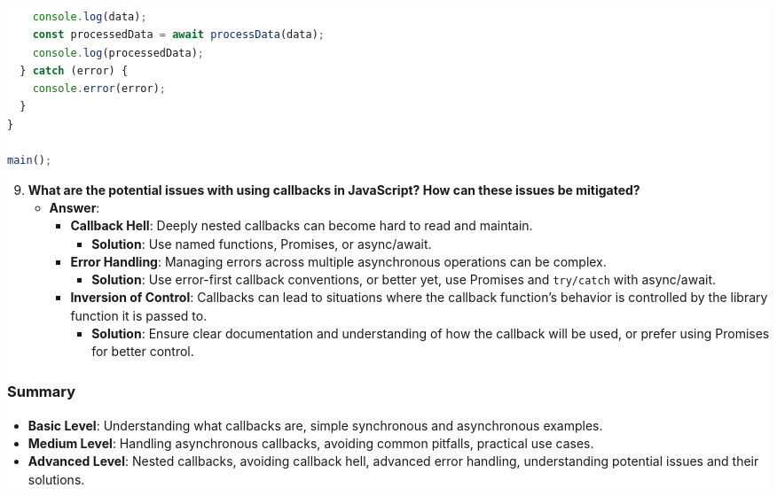    ```javascript
       console.log(data);
       const processedData = await processData(data);
       console.log(processedData);
     } catch (error) {
       console.error(error);
     }
   }

   main();
   ```

9. **What are the potential issues with using callbacks in JavaScript? How can these issues be mitigated?**
   - **Answer**:
     - **Callback Hell**: Deeply nested callbacks can become hard to read and maintain.
       - **Solution**: Use named functions, Promises, or async/await.
     - **Error Handling**: Managing errors across multiple asynchronous operations can be complex.
       - **Solution**: Use error-first callback conventions, or better yet, use Promises and `try/catch` with async/await.
     - **Inversion of Control**: Callbacks can lead to situations where the callback function’s behavior is controlled by the library function it is passed to.
       - **Solution**: Ensure clear documentation and understanding of how the callback will be used, or prefer using Promises for better control.

### Summary

- **Basic Level**: Understanding what callbacks are, simple synchronous and asynchronous examples.
- **Medium Level**: Handling asynchronous callbacks, avoiding common pitfalls, practical use cases.
- **Advanced Level**: Nested callbacks, avoiding callback hell, advanced error handling, understanding potential issues and their solutions.
